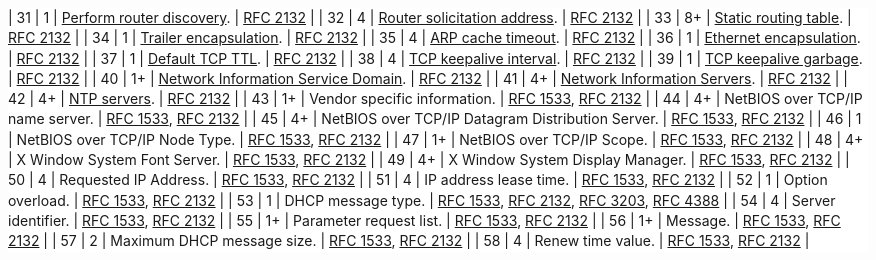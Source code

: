 | 31          | 1           | [Perform router discovery](http://www.networksorcery.com/enp/protocol/bootp/option031.htm). | [RFC 2132](http://www.networksorcery.com/enp/rfc/rfc2132.txt) |
| 32          | 4           | [Router solicitation address](http://www.networksorcery.com/enp/protocol/bootp/option032.htm). | [RFC 2132](http://www.networksorcery.com/enp/rfc/rfc2132.txt) |
| 33          | 8+          | [Static routing table](http://www.networksorcery.com/enp/protocol/bootp/option033.htm). | [RFC 2132](http://www.networksorcery.com/enp/rfc/rfc2132.txt) |
| 34          | 1           | [Trailer encapsulation](http://www.networksorcery.com/enp/protocol/bootp/option034.htm). | [RFC 2132](http://www.networksorcery.com/enp/rfc/rfc2132.txt) |
| 35          | 4           | [ARP cache timeout](http://www.networksorcery.com/enp/protocol/bootp/option035.htm). | [RFC 2132](http://www.networksorcery.com/enp/rfc/rfc2132.txt) |
| 36          | 1           | [Ethernet encapsulation](http://www.networksorcery.com/enp/protocol/bootp/option036.htm). | [RFC 2132](http://www.networksorcery.com/enp/rfc/rfc2132.txt) |
| 37          | 1           | [Default TCP TTL](http://www.networksorcery.com/enp/protocol/bootp/option037.htm). | [RFC 2132](http://www.networksorcery.com/enp/rfc/rfc2132.txt) |
| 38          | 4           | [TCP keepalive interval](http://www.networksorcery.com/enp/protocol/bootp/option038.htm). | [RFC 2132](http://www.networksorcery.com/enp/rfc/rfc2132.txt) |
| 39          | 1           | [TCP keepalive garbage](http://www.networksorcery.com/enp/protocol/bootp/option039.htm). | [RFC 2132](http://www.networksorcery.com/enp/rfc/rfc2132.txt) |
| 40          | 1+          | [Network Information Service Domain](http://www.networksorcery.com/enp/protocol/bootp/option040.htm). | [RFC 2132](http://www.networksorcery.com/enp/rfc/rfc2132.txt) |
| 41          | 4+          | [Network Information Servers](http://www.networksorcery.com/enp/protocol/bootp/option041.htm). | [RFC 2132](http://www.networksorcery.com/enp/rfc/rfc2132.txt) |
| 42          | 4+          | [NTP servers](http://www.networksorcery.com/enp/protocol/bootp/option042.htm). | [RFC 2132](http://www.networksorcery.com/enp/rfc/rfc2132.txt) |
| 43          | 1+          | Vendor specific information.                                 | [RFC 1533](http://www.networksorcery.com/enp/rfc/rfc1533.txt), [RFC 2132](http://www.networksorcery.com/enp/rfc/rfc2132.txt) |
| 44          | 4+          | NetBIOS over TCP/IP name server.                             | [RFC 1533](http://www.networksorcery.com/enp/rfc/rfc1533.txt), [RFC 2132](http://www.networksorcery.com/enp/rfc/rfc2132.txt) |
| 45          | 4+          | NetBIOS over TCP/IP Datagram Distribution Server.            | [RFC 1533](http://www.networksorcery.com/enp/rfc/rfc1533.txt), [RFC 2132](http://www.networksorcery.com/enp/rfc/rfc2132.txt) |
| 46          | 1           | NetBIOS over TCP/IP Node Type.                               | [RFC 1533](http://www.networksorcery.com/enp/rfc/rfc1533.txt), [RFC 2132](http://www.networksorcery.com/enp/rfc/rfc2132.txt) |
| 47          | 1+          | NetBIOS over TCP/IP Scope.                                   | [RFC 1533](http://www.networksorcery.com/enp/rfc/rfc1533.txt), [RFC 2132](http://www.networksorcery.com/enp/rfc/rfc2132.txt) |
| 48          | 4+          | X Window System Font Server.                                 | [RFC 1533](http://www.networksorcery.com/enp/rfc/rfc1533.txt), [RFC 2132](http://www.networksorcery.com/enp/rfc/rfc2132.txt) |
| 49          | 4+          | X Window System Display Manager.                             | [RFC 1533](http://www.networksorcery.com/enp/rfc/rfc1533.txt), [RFC 2132](http://www.networksorcery.com/enp/rfc/rfc2132.txt) |
| 50          | 4           | Requested IP Address.                                        | [RFC 1533](http://www.networksorcery.com/enp/rfc/rfc1533.txt), [RFC 2132](http://www.networksorcery.com/enp/rfc/rfc2132.txt) |
| 51          | 4           | IP address lease time.                                       | [RFC 1533](http://www.networksorcery.com/enp/rfc/rfc1533.txt), [RFC 2132](http://www.networksorcery.com/enp/rfc/rfc2132.txt) |
| 52          | 1           | Option overload.                                             | [RFC 1533](http://www.networksorcery.com/enp/rfc/rfc1533.txt), [RFC 2132](http://www.networksorcery.com/enp/rfc/rfc2132.txt) |
| 53          | 1           | DHCP message type.                                           | [RFC 1533](http://www.networksorcery.com/enp/rfc/rfc1533.txt), [RFC 2132](http://www.networksorcery.com/enp/rfc/rfc2132.txt), [RFC  3203](http://www.networksorcery.com/enp/rfc/rfc3203.txt), [RFC 4388](http://www.networksorcery.com/enp/rfc/rfc4388.txt) |
| 54          | 4           | Server identifier.                                           | [RFC 1533](http://www.networksorcery.com/enp/rfc/rfc1533.txt), [RFC 2132](http://www.networksorcery.com/enp/rfc/rfc2132.txt) |
| 55          | 1+          | Parameter request list.                                      | [RFC 1533](http://www.networksorcery.com/enp/rfc/rfc1533.txt), [RFC 2132](http://www.networksorcery.com/enp/rfc/rfc2132.txt) |
| 56          | 1+          | Message.                                                     | [RFC 1533](http://www.networksorcery.com/enp/rfc/rfc1533.txt), [RFC 2132](http://www.networksorcery.com/enp/rfc/rfc2132.txt) |
| 57          | 2           | Maximum DHCP message size.                                   | [RFC 1533](http://www.networksorcery.com/enp/rfc/rfc1533.txt), [RFC 2132](http://www.networksorcery.com/enp/rfc/rfc2132.txt) |
| 58          | 4           | Renew time value.                                            | [RFC 1533](http://www.networksorcery.com/enp/rfc/rfc1533.txt), [RFC 2132](http://www.networksorcery.com/enp/rfc/rfc2132.txt) |